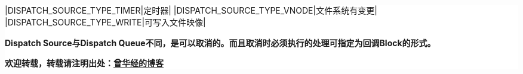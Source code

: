 |DISPATCH\_SOURCE\_TYPE\_TIMER|定时器|
|DISPATCH\_SOURCE\_TYPE\_VNODE|文件系统有变更|
|DISPATCH\_SOURCE\_TYPE\_WRITE|可写入文件映像|

**Dispatch Source与Dispatch Queue不同，是可以取消的。而且取消时必须执行的处理可指定为回调Block的形式。**

**欢迎转载，转载请注明出处：[曾华经的博客](http://www.huajingzeng.com)**

